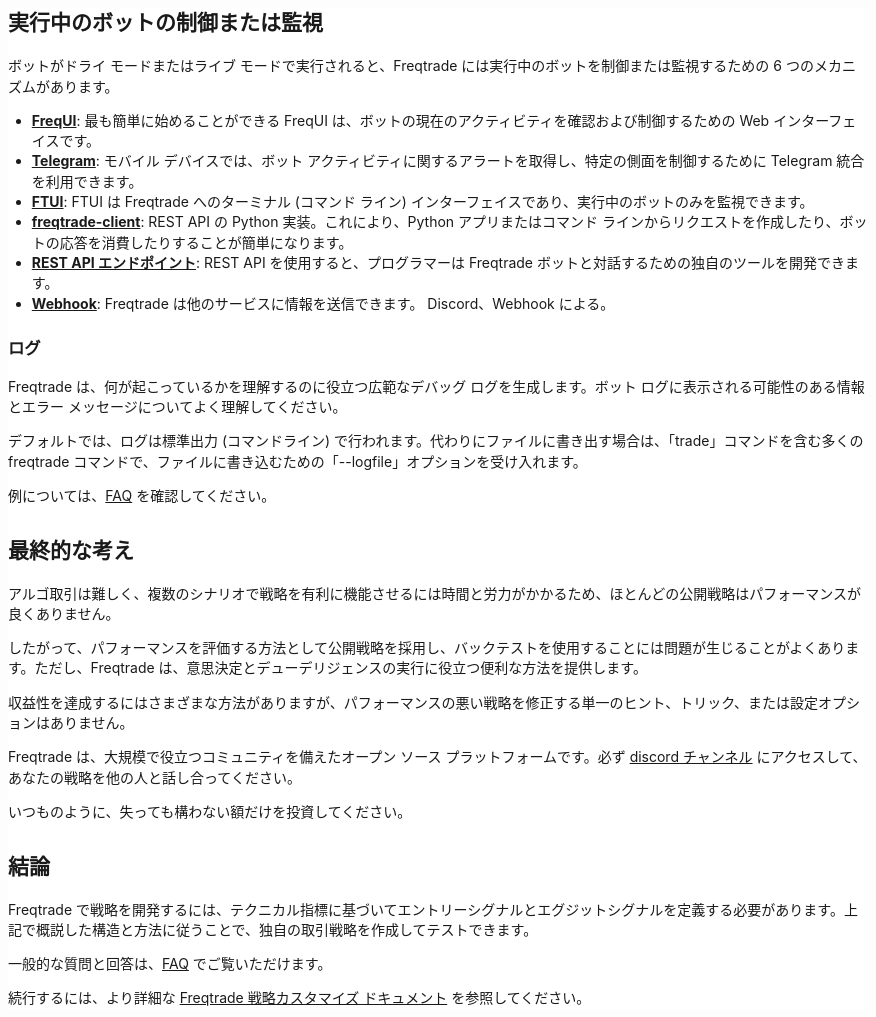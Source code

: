## 実行中のボットの制御または監視

ボットがドライ モードまたはライブ モードで実行されると、Freqtrade には実行中のボットを制御または監視するための 6 つのメカニズムがあります。

- **[FreqUI](freq-ui.md)**: 最も簡単に始めることができる FreqUI は、ボットの現在のアクティビティを確認および制御するための Web インターフェイスです。
- **[Telegram](telegram-usage.md)**: モバイル デバイスでは、ボット アクティビティに関するアラートを取得し、特定の側面を制御するために Telegram 統合を利用できます。
- **[FTUI](https://github.com/freqtrade/ftui)**: FTUI は Freqtrade へのターミナル (コマンド ライン) インターフェイスであり、実行中のボットのみを監視できます。
- **[freqtrade-client](rest-api.md#customing-the-api)**: REST API の Python 実装。これにより、Python アプリまたはコマンド ラインからリクエストを作成したり、ボットの応答を消費したりすることが簡単になります。
- **[REST API エンドポイント](rest-api.md#available-endpoints)**: REST API を使用すると、プログラマーは Freqtrade ボットと対話するための独自のツールを開発できます。
- **[Webhook](webhook-config.md)**: Freqtrade は他のサービスに情報を送信できます。 Discord、Webhook による。

### ログ

Freqtrade は、何が起こっているかを理解するのに役立つ広範なデバッグ ログを生成します。ボット ログに表示される可能性のある情報とエラー メッセージについてよく理解してください。

デフォルトでは、ログは標準出力 (コマンドライン) で行われます。代わりにファイルに書き出す場合は、「trade」コマンドを含む多くの freqtrade コマンドで、ファイルに書き込むための「--logfile」オプションを受け入れます。

例については、[FAQ](faq.md#how-do-i-search-the-bot-logs-for-something) を確認してください。

## 最終的な考え

アルゴ取引は難しく、複数のシナリオで戦略を有利に機能させるには時間と労力がかかるため、ほとんどの公開戦略はパフォーマンスが良くありません。

したがって、パフォーマンスを評価する方法として公開戦略を採用し、バックテストを使用することには問題が生じることがよくあります。ただし、Freqtrade は、意思決定とデューデリジェンスの実行に役立つ便利な方法を提供します。

収益性を達成するにはさまざまな方法がありますが、パフォーマンスの悪い戦略を修正する単一のヒント、トリック、または設定オプションはありません。

Freqtrade は、大規模で役立つコミュニティを備えたオープン ソース プラットフォームです。必ず [discord チャンネル](https://discord.gg/p7nuUNVfP7) にアクセスして、あなたの戦略を他の人と話し合ってください。

いつものように、失っても構わない額だけを投資してください。

## 結論

Freqtrade で戦略を開発するには、テクニカル指標に基づいてエントリーシグナルとエグジットシグナルを定義する必要があります。上記で概説した構造と方法に従うことで、独自の取引戦略を作成してテストできます。

一般的な質問と回答は、[FAQ](faq.md) でご覧いただけます。

続行するには、より詳細な [Freqtrade 戦略カスタマイズ ドキュメント](strategy-customization.md) を参照してください。
